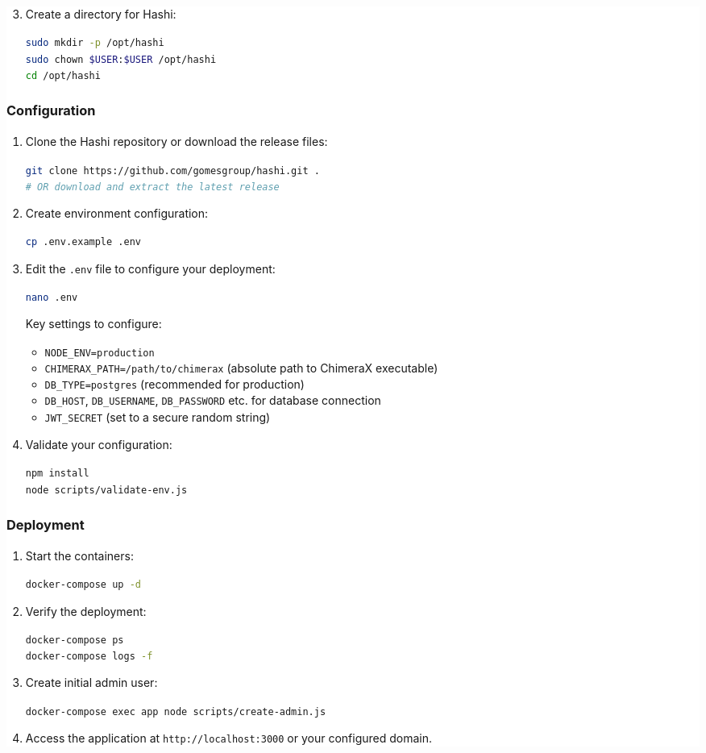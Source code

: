 3. Create a directory for Hashi:
   ```bash
   sudo mkdir -p /opt/hashi
   sudo chown $USER:$USER /opt/hashi
   cd /opt/hashi
   ```

### Configuration

1. Clone the Hashi repository or download the release files:
   ```bash
   git clone https://github.com/gomesgroup/hashi.git .
   # OR download and extract the latest release
   ```

2. Create environment configuration:
   ```bash
   cp .env.example .env
   ```

3. Edit the `.env` file to configure your deployment:
   ```bash
   nano .env
   ```

   Key settings to configure:
   - `NODE_ENV=production`
   - `CHIMERAX_PATH=/path/to/chimerax` (absolute path to ChimeraX executable)
   - `DB_TYPE=postgres` (recommended for production)
   - `DB_HOST`, `DB_USERNAME`, `DB_PASSWORD` etc. for database connection
   - `JWT_SECRET` (set to a secure random string)

4. Validate your configuration:
   ```bash
   npm install
   node scripts/validate-env.js
   ```

### Deployment

1. Start the containers:
   ```bash
   docker-compose up -d
   ```

2. Verify the deployment:
   ```bash
   docker-compose ps
   docker-compose logs -f
   ```

3. Create initial admin user:
   ```bash
   docker-compose exec app node scripts/create-admin.js
   ```

4. Access the application at `http://localhost:3000` or your configured domain.
